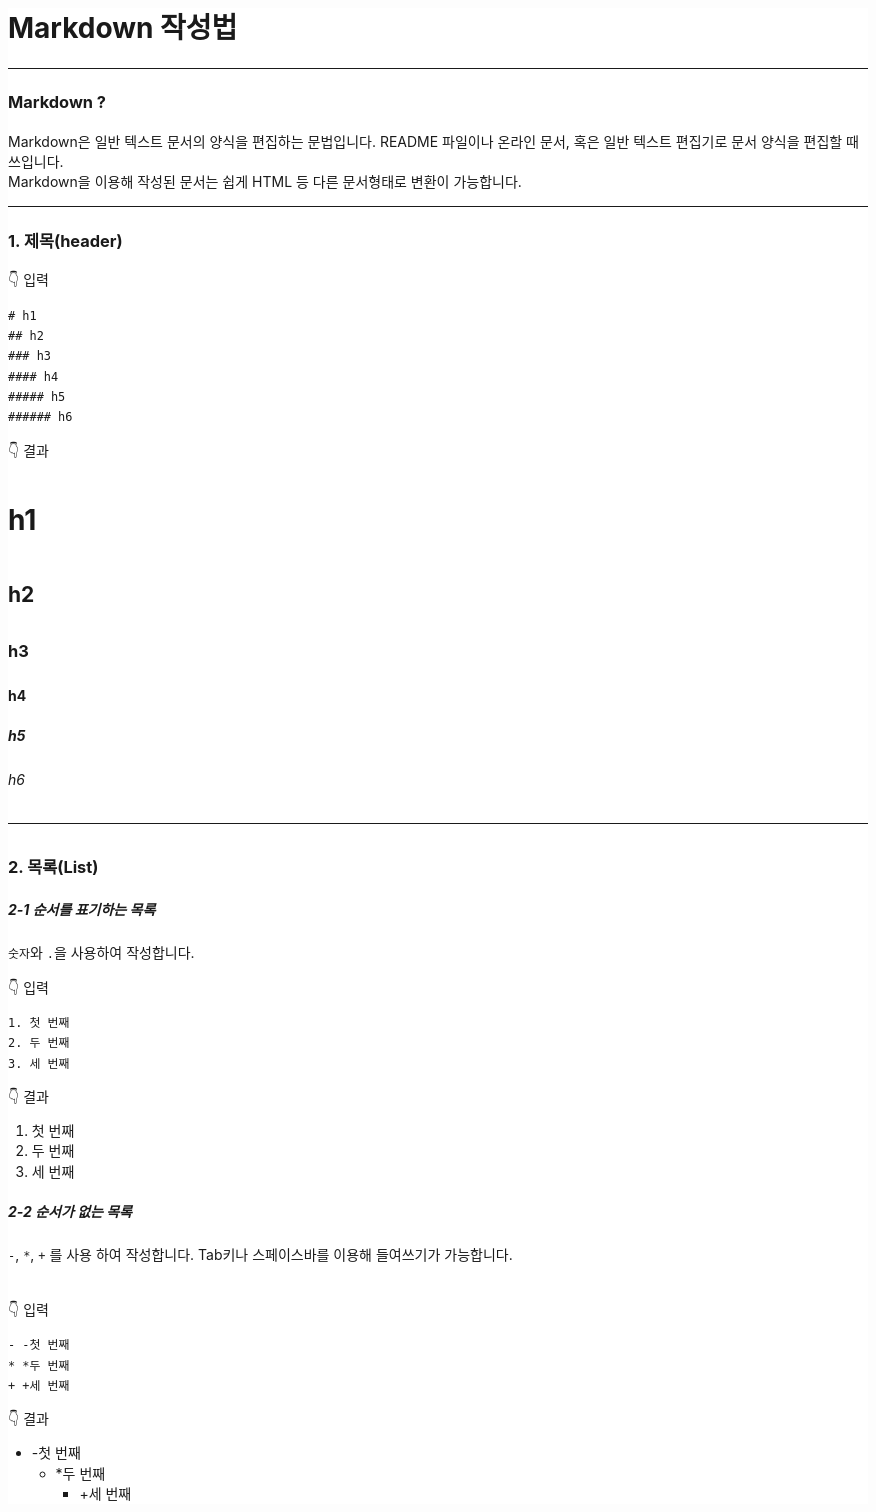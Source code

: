 # Markdown 작성법
***
### Markdown ?
Markdown은 일반 텍스트 문서의 양식을 편집하는 문법입니다. README 파일이나 온라인 문서, 혹은 일반 텍스트 편집기로 문서 양식을 편집할 때 쓰입니다.<br> Markdown을 이용해 작성된 문서는 쉽게 HTML 등 다른 문서형태로 변환이 가능합니다.

***
### 1. 제목(header)

👇 입력
```
# h1
## h2
### h3
#### h4
##### h5
###### h6
```
👇 결과
<h1>h1<h1>
<h2>h2<h2>
<h3>h3<h3>
<h4>h4<h4>
<h5>h5<h5>
<h6>h6<h6>

***
### 2. 목록(List)

##### 2-1 순서를 표기하는 목록
<code>숫자</code>와 <code>.</code>을 사용하여 작성합니다.

👇 입력
```
1. 첫 번째
2. 두 번째
3. 세 번째
```
👇 결과
1. 첫 번째
2. 두 번째
3. 세 번째

##### 2-2 순서가 없는 목록
<code>-</code>, <code>*</code>, <code>+</code> 를 사용 하여 작성합니다. Tab키나 스페이스바를 이용해 들여쓰기가 가능합니다.<br><br>

👇 입력
```
- -첫 번째
* *두 번째
+ +세 번째
```
👇 결과
- -첫 번째
  * *두 번째
    + +세 번째
